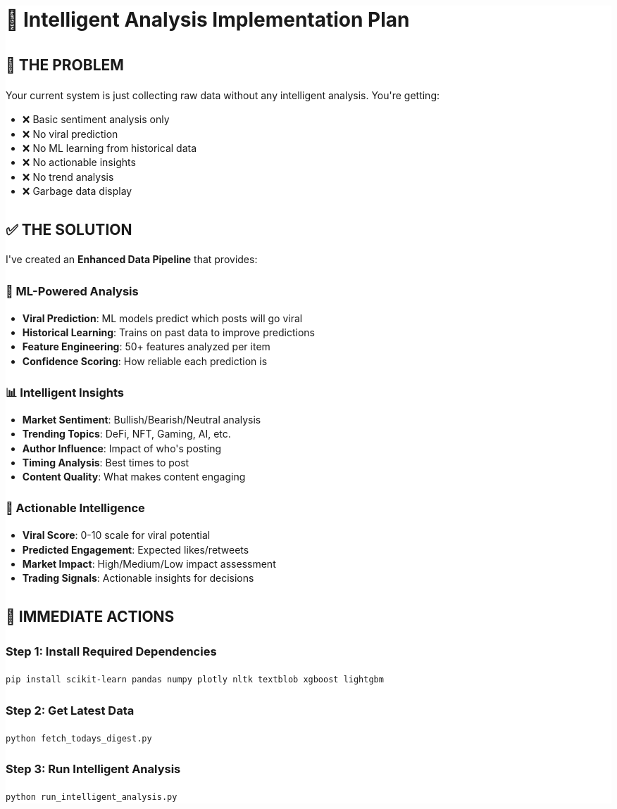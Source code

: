 # 🧠 Intelligent Analysis Implementation Plan

## 🎯 **THE PROBLEM**
Your current system is just collecting raw data without any intelligent analysis. You're getting:
- ❌ Basic sentiment analysis only
- ❌ No viral prediction
- ❌ No ML learning from historical data
- ❌ No actionable insights
- ❌ No trend analysis
- ❌ Garbage data display

## ✅ **THE SOLUTION**
I've created an **Enhanced Data Pipeline** that provides:

### **🤖 ML-Powered Analysis**
- **Viral Prediction**: ML models predict which posts will go viral
- **Historical Learning**: Trains on past data to improve predictions
- **Feature Engineering**: 50+ features analyzed per item
- **Confidence Scoring**: How reliable each prediction is

### **📊 Intelligent Insights**
- **Market Sentiment**: Bullish/Bearish/Neutral analysis
- **Trending Topics**: DeFi, NFT, Gaming, AI, etc.
- **Author Influence**: Impact of who's posting
- **Timing Analysis**: Best times to post
- **Content Quality**: What makes content engaging

### **🎯 Actionable Intelligence**
- **Viral Score**: 0-10 scale for viral potential
- **Predicted Engagement**: Expected likes/retweets
- **Market Impact**: High/Medium/Low impact assessment
- **Trading Signals**: Actionable insights for decisions

## 🚀 **IMMEDIATE ACTIONS**

### **Step 1: Install Required Dependencies**
```bash
pip install scikit-learn pandas numpy plotly nltk textblob xgboost lightgbm
```

### **Step 2: Get Latest Data**
```bash
python fetch_todays_digest.py
```

### **Step 3: Run Intelligent Analysis**
```bash
python run_intelligent_analysis.py
```
